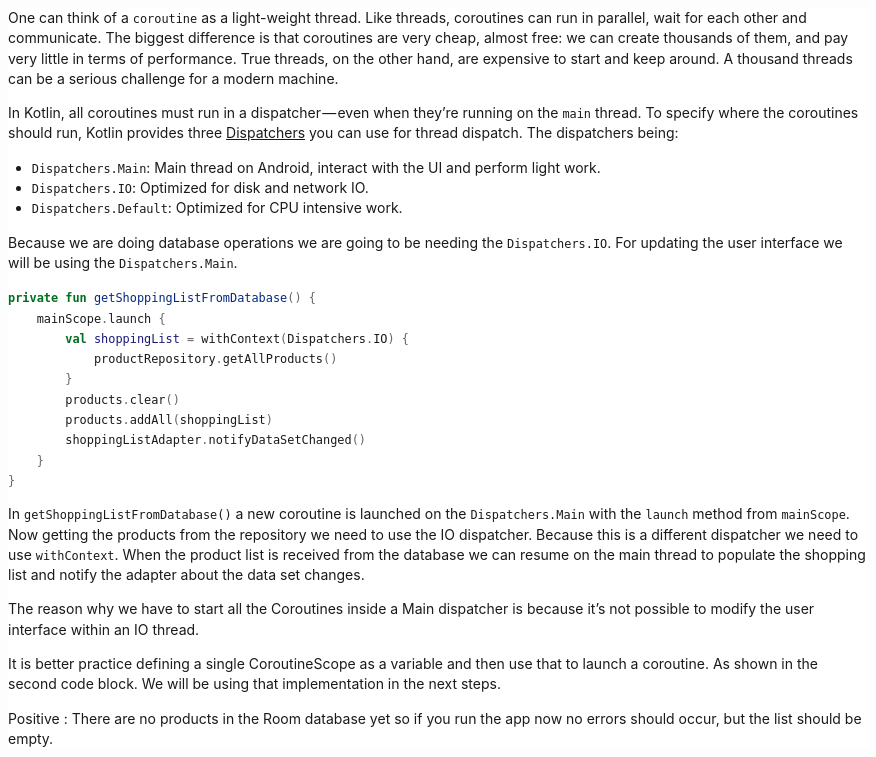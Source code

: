 ``` kotlin
```
One can think of a `coroutine` as a light-weight thread. Like threads, coroutines can run in parallel, 
wait for each other and communicate. The biggest difference is that coroutines are very cheap, almost free: 
we can create thousands of them, and pay very little in terms of performance. 
True threads, on the other hand, are expensive to start and keep around. 
A thousand threads can be a serious challenge for a modern machine.

In Kotlin, all coroutines must run in a dispatcher — even when they’re running on the `main` thread. 
To specify where the coroutines should run, Kotlin provides three
[Dispatchers](https://kotlin.github.io/kotlinx.coroutines/kotlinx-coroutines-core/kotlinx.coroutines/-coroutine-dispatcher/) 
you can use for thread dispatch. The dispatchers being:
- `Dispatchers.Main`: Main thread on Android, interact with the UI and perform light work.
- `Dispatchers.IO`: Optimized for disk and network IO.
- `Dispatchers.Default`: Optimized for CPU intensive work.

Because we are doing database operations we are going to be needing the `Dispatchers.IO`. 
For updating the user interface we will be using the `Dispatchers.Main`.

``` kotlin
private fun getShoppingListFromDatabase() {
    mainScope.launch {
        val shoppingList = withContext(Dispatchers.IO) {
            productRepository.getAllProducts()
        }
        products.clear()
        products.addAll(shoppingList)
        shoppingListAdapter.notifyDataSetChanged()
    }
}
```
In `getShoppingListFromDatabase()` a new coroutine is launched on the `Dispatchers.Main` with the `launch` method from `mainScope`. 
Now getting the products from the repository we need to use the IO dispatcher. Because this is a different dispatcher 
we need to use `withContext`. When the product list is received from the database we can resume on the main thread to 
populate the shopping list and notify the adapter about the data set changes.

The reason why we have to start all the Coroutines inside a Main dispatcher is because it’s not possible to modify 
the user interface within an IO thread.  

It is better practice defining a single CoroutineScope as a variable and then use that to launch a coroutine. 
As shown in the second code block. We will be using that implementation in the next steps.

Positive
: There are no products in the Room database yet so if you run the app now no errors should occur, but the list should be empty.
